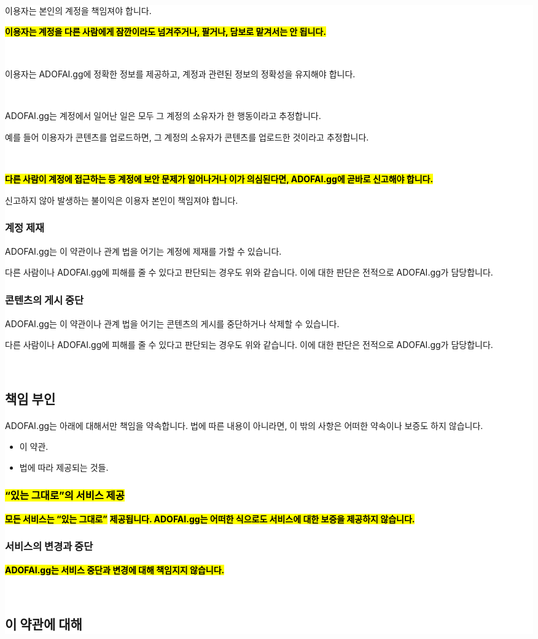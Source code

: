 이용자는 본인의 계정을 책임져야 합니다.

<mark class="highlight-yellow_background"><strong>이용자는 계정을 다른 사람에게 잠깐이라도 넘겨주거나, 팔거나, 담보로 맡겨서는 안 됩니다.</strong></mark>

<br />

이용자는 ADOFAI.gg에 정확한 정보를 제공하고, 계정과 관련된 정보의 정확성을 유지해야 합니다.

<br />

ADOFAI.gg는 계정에서 일어난 일은 모두 그 계정의 소유자가 한 행동이라고 추정합니다.

예를 들어 이용자가 콘텐츠를 업로드하면, 그 계정의 소유자가 콘텐츠를 업로드한 것이라고 추정합니다.

<br />

<mark class="highlight-yellow_background"><strong>다른 사람이 계정에 접근하는 등 계정에 보안 문제가 일어나거나 이가 의심된다면, ADOFAI.gg에 곧바로 신고해야 합니다.</strong></mark>

신고하지 않아 발생하는 불이익은 이용자 본인이 책임져야 합니다.

### 계정 제재

ADOFAI.gg는 이 약관이나 관계 법을 어기는 계정에 제재를 가할 수 있습니다.

다른 사람이나 ADOFAI.gg에 피해를 줄 수 있다고 판단되는 경우도 위와 같습니다. 이에 대한 판단은 전적으로 ADOFAI.gg가 담당합니다.

### 콘텐츠의 게시 중단

ADOFAI.gg는 이 약관이나 관계 법을 어기는 콘텐츠의 게시를 중단하거나 삭제할 수 있습니다.

다른 사람이나 ADOFAI.gg에 피해를 줄 수 있다고 판단되는 경우도 위와 같습니다. 이에 대한 판단은 전적으로 ADOFAI.gg가 담당합니다.

<br />

## 책임 부인

ADOFAI.gg는 아래에 대해서만 책임을 약속합니다. 법에 따른 내용이 아니라면, 이 밖의 사항은 어떠한 약속이나 보증도 하지 않습니다.

- 이 약관.

- 법에 따라 제공되는 것들.

### <mark class="highlight-red">“있는 그대로”의 서비스 제공</mark>

<mark class="highlight-yellow_background"><strong>모든 서비스는 </strong></mark> <mark class="highlight-yellow_background"><strong><span class='underline'>“있는 그대로”</span></strong></mark> <mark class="highlight-yellow_background"><strong> 제공됩니다. ADOFAI.gg는 어떠한 식으로도 서비스에 대한 보증을 제공하지 않습니다.</strong></mark>

### 서비스의 변경과 중단

<mark class="highlight-yellow_background"><strong>ADOFAI.gg는 서비스 중단과 변경에 대해 책임지지 않습니다.</strong></mark>

<br />

## 이 약관에 대해
